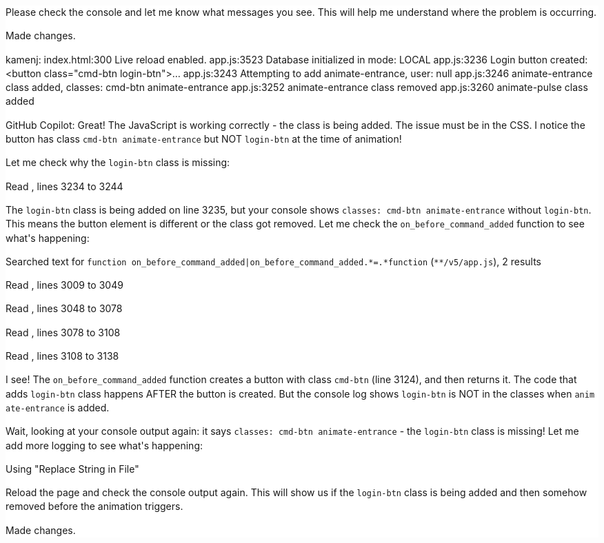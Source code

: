 Please check the console and let me know what messages you see. This will help me understand where the problem is occurring.

Made changes.

kamenj: index.html:300 Live reload enabled.
app.js:3523 Database initialized in mode: LOCAL
app.js:3236 Login button created: <button class=​"cmd-btn login-btn">​…​</button>​
app.js:3243 Attempting to add animate-entrance, user: null
app.js:3246 animate-entrance class added, classes: cmd-btn animate-entrance
app.js:3252 animate-entrance class removed
app.js:3260 animate-pulse class added


GitHub Copilot: Great! The JavaScript is working correctly - the class is being added. The issue must be in the CSS. I notice the button has class `cmd-btn animate-entrance` but NOT `login-btn` at the time of animation! 

Let me check why the `login-btn` class is missing: 

Read [](file:///c%3A/my.desktop/projects/.mind.maps/main/software/dani/maps/tests/html/FindCoins/SimpleLoginSite/v5/app.js#3234-3234), lines 3234 to 3244

The `login-btn` class is being added on line 3235, but your console shows `classes: cmd-btn animate-entrance` without `login-btn`. This means the button element is different or the class got removed. Let me check the `on_before_command_added` function to see what's happening: 

Searched text for `function on_before_command_added|on_before_command_added.*=.*function` (`**/v5/app.js`), 2 results

Read [](file:///c%3A/my.desktop/projects/.mind.maps/main/software/dani/maps/tests/html/FindCoins/SimpleLoginSite/v5/app.js#3009-3009), lines 3009 to 3049

Read [](file:///c%3A/my.desktop/projects/.mind.maps/main/software/dani/maps/tests/html/FindCoins/SimpleLoginSite/v5/app.js#3048-3048), lines 3048 to 3078

Read [](file:///c%3A/my.desktop/projects/.mind.maps/main/software/dani/maps/tests/html/FindCoins/SimpleLoginSite/v5/app.js#3078-3078), lines 3078 to 3108

Read [](file:///c%3A/my.desktop/projects/.mind.maps/main/software/dani/maps/tests/html/FindCoins/SimpleLoginSite/v5/app.js#3108-3108), lines 3108 to 3138

I see! The `on_before_command_added` function creates a button with class `cmd-btn` (line 3124), and then returns it. The code that adds `login-btn` class happens AFTER the button is created. But the console log shows `login-btn` is NOT in the classes when `animate-entrance` is added.

Wait, looking at your console output again: it says `classes: cmd-btn animate-entrance` - the `login-btn` class is missing! Let me add more logging to see what's happening: 

Using "Replace String in File"


```

```
Reload the page and check the console output again. This will show us if the `login-btn` class is being added and then somehow removed before the animation triggers.

Made changes.
